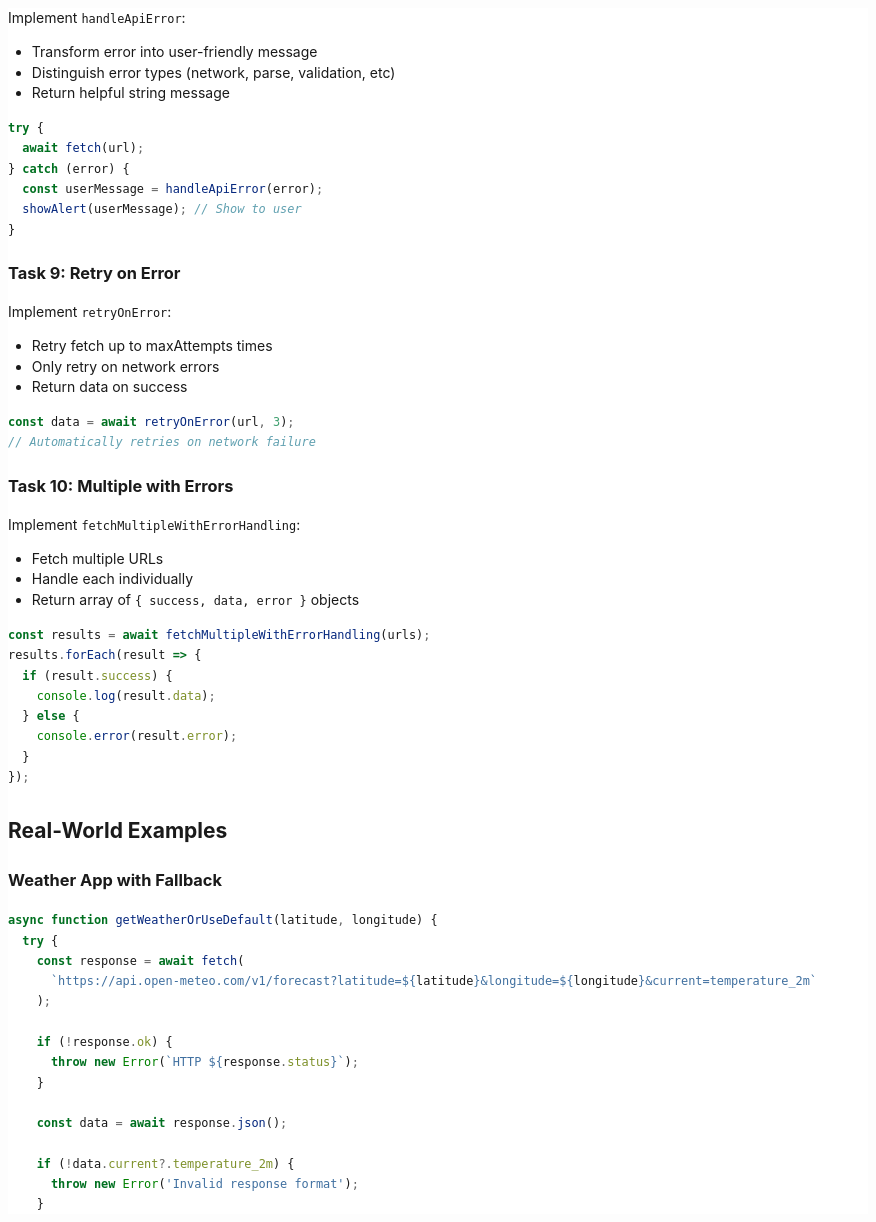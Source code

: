 Implement `handleApiError`:
- Transform error into user-friendly message
- Distinguish error types (network, parse, validation, etc)
- Return helpful string message

```javascript
try {
  await fetch(url);
} catch (error) {
  const userMessage = handleApiError(error);
  showAlert(userMessage); // Show to user
}
```

### Task 9: Retry on Error

Implement `retryOnError`:
- Retry fetch up to maxAttempts times
- Only retry on network errors
- Return data on success

```javascript
const data = await retryOnError(url, 3);
// Automatically retries on network failure
```

### Task 10: Multiple with Errors

Implement `fetchMultipleWithErrorHandling`:
- Fetch multiple URLs
- Handle each individually
- Return array of `{ success, data, error }` objects

```javascript
const results = await fetchMultipleWithErrorHandling(urls);
results.forEach(result => {
  if (result.success) {
    console.log(result.data);
  } else {
    console.error(result.error);
  }
});
```

## Real-World Examples

### Weather App with Fallback

```javascript
async function getWeatherOrUseDefault(latitude, longitude) {
  try {
    const response = await fetch(
      `https://api.open-meteo.com/v1/forecast?latitude=${latitude}&longitude=${longitude}&current=temperature_2m`
    );

    if (!response.ok) {
      throw new Error(`HTTP ${response.status}`);
    }

    const data = await response.json();

    if (!data.current?.temperature_2m) {
      throw new Error('Invalid response format');
    }

```
